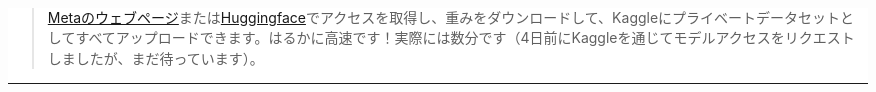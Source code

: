 > [Metaのウェブページ](https://llama.meta.com/)または[Huggingface](https://huggingface.co/meta-llama/Meta-Llama-3-8B)でアクセスを取得し、重みをダウンロードして、Kaggleにプライベートデータセットとしてすべてアップロードできます。はるかに高速です！実際には数分です（4日前にKaggleを通じてモデルアクセスをリクエストしましたが、まだ待っています）。
> 
> 
> 
---



</div>